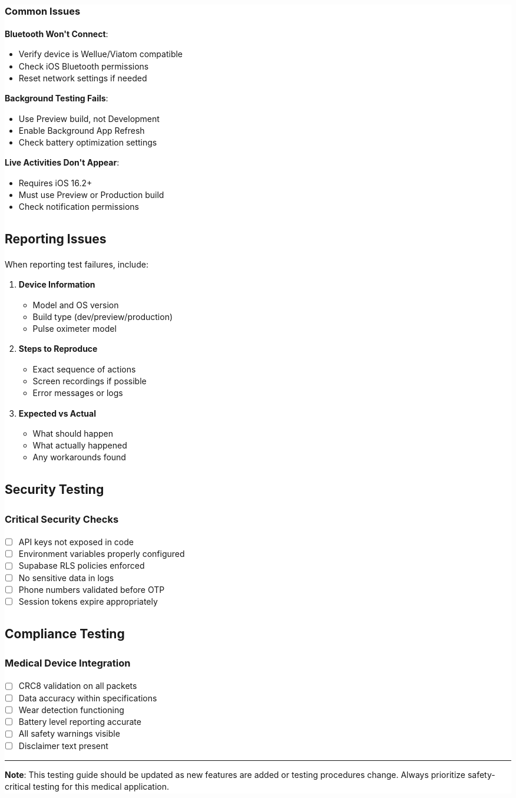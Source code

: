 ### Common Issues

**Bluetooth Won't Connect**:
- Verify device is Wellue/Viatom compatible
- Check iOS Bluetooth permissions
- Reset network settings if needed

**Background Testing Fails**:
- Use Preview build, not Development
- Enable Background App Refresh
- Check battery optimization settings

**Live Activities Don't Appear**:
- Requires iOS 16.2+
- Must use Preview or Production build
- Check notification permissions

## Reporting Issues

When reporting test failures, include:

1. **Device Information**
   - Model and OS version
   - Build type (dev/preview/production)
   - Pulse oximeter model

2. **Steps to Reproduce**
   - Exact sequence of actions
   - Screen recordings if possible
   - Error messages or logs

3. **Expected vs Actual**
   - What should happen
   - What actually happened
   - Any workarounds found

## Security Testing

### Critical Security Checks

- [ ] API keys not exposed in code
- [ ] Environment variables properly configured
- [ ] Supabase RLS policies enforced
- [ ] No sensitive data in logs
- [ ] Phone numbers validated before OTP
- [ ] Session tokens expire appropriately

## Compliance Testing

### Medical Device Integration

- [ ] CRC8 validation on all packets
- [ ] Data accuracy within specifications
- [ ] Wear detection functioning
- [ ] Battery level reporting accurate
- [ ] All safety warnings visible
- [ ] Disclaimer text present

---

**Note**: This testing guide should be updated as new features are added or testing procedures change. Always prioritize safety-critical testing for this medical application.